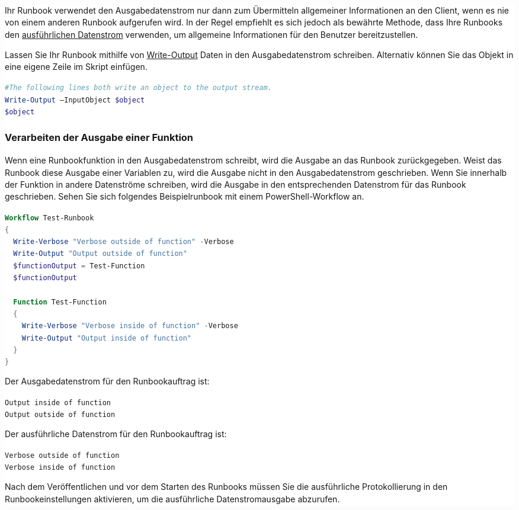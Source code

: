 Ihr Runbook verwendet den Ausgabedatenstrom nur dann zum Übermitteln allgemeiner Informationen an den Client, wenn es nie von einem anderen Runbook aufgerufen wird. In der Regel empfiehlt es sich jedoch als bewährte Methode, dass Ihre Runbooks den [ausführlichen Datenstrom](#monitor-verbose-stream) verwenden, um allgemeine Informationen für den Benutzer bereitzustellen.

Lassen Sie Ihr Runbook mithilfe von [Write-Output](https://technet.microsoft.com/library/hh849921.aspx) Daten in den Ausgabedatenstrom schreiben. Alternativ können Sie das Objekt in eine eigene Zeile im Skript einfügen.

```powershell
#The following lines both write an object to the output stream.
Write-Output –InputObject $object
$object
```

### <a name="handle-output-from-a-function"></a>Verarbeiten der Ausgabe einer Funktion

Wenn eine Runbookfunktion in den Ausgabedatenstrom schreibt, wird die Ausgabe an das Runbook zurückgegeben. Weist das Runbook diese Ausgabe einer Variablen zu, wird die Ausgabe nicht in den Ausgabedatenstrom geschrieben. Wenn Sie innerhalb der Funktion in andere Datenströme schreiben, wird die Ausgabe in den entsprechenden Datenstrom für das Runbook geschrieben. Sehen Sie sich folgendes Beispielrunbook mit einem PowerShell-Workflow an.

```powershell
Workflow Test-Runbook
{
  Write-Verbose "Verbose outside of function" -Verbose
  Write-Output "Output outside of function"
  $functionOutput = Test-Function
  $functionOutput

  Function Test-Function
  {
    Write-Verbose "Verbose inside of function" -Verbose
    Write-Output "Output inside of function"
  }
}
```

Der Ausgabedatenstrom für den Runbookauftrag ist:

```output
Output inside of function
Output outside of function
```

Der ausführliche Datenstrom für den Runbookauftrag ist:

```output
Verbose outside of function
Verbose inside of function
```

Nach dem Veröffentlichen und vor dem Starten des Runbooks müssen Sie die ausführliche Protokollierung in den Runbookeinstellungen aktivieren, um die ausführliche Datenstromausgabe abzurufen.
